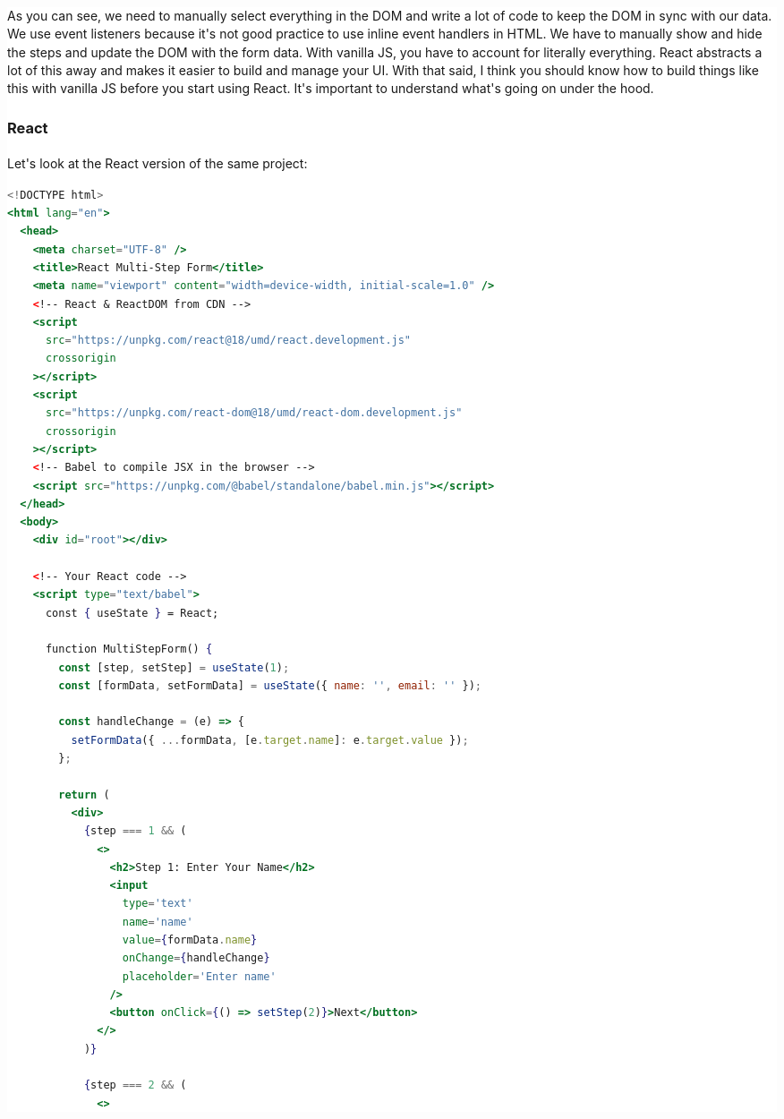 As you can see, we need to manually select everything in the DOM and write a lot of code to keep the DOM in sync with our data. We use event listeners because it's not good practice to use inline event handlers in HTML. We have to manually show and hide the steps and update the DOM with the form data. With vanilla JS, you have to account for literally everything. React abstracts a lot of this away and makes it easier to build and manage your UI. With that said, I think you should know how to build things like this with vanilla JS before you start using React. It's important to understand what's going on under the hood.

### React

Let's look at the React version of the same project:

```jsx
<!DOCTYPE html>
<html lang="en">
  <head>
    <meta charset="UTF-8" />
    <title>React Multi-Step Form</title>
    <meta name="viewport" content="width=device-width, initial-scale=1.0" />
    <!-- React & ReactDOM from CDN -->
    <script
      src="https://unpkg.com/react@18/umd/react.development.js"
      crossorigin
    ></script>
    <script
      src="https://unpkg.com/react-dom@18/umd/react-dom.development.js"
      crossorigin
    ></script>
    <!-- Babel to compile JSX in the browser -->
    <script src="https://unpkg.com/@babel/standalone/babel.min.js"></script>
  </head>
  <body>
    <div id="root"></div>

    <!-- Your React code -->
    <script type="text/babel">
      const { useState } = React;

      function MultiStepForm() {
        const [step, setStep] = useState(1);
        const [formData, setFormData] = useState({ name: '', email: '' });

        const handleChange = (e) => {
          setFormData({ ...formData, [e.target.name]: e.target.value });
        };

        return (
          <div>
            {step === 1 && (
              <>
                <h2>Step 1: Enter Your Name</h2>
                <input
                  type='text'
                  name='name'
                  value={formData.name}
                  onChange={handleChange}
                  placeholder='Enter name'
                />
                <button onClick={() => setStep(2)}>Next</button>
              </>
            )}

            {step === 2 && (
              <>
```
